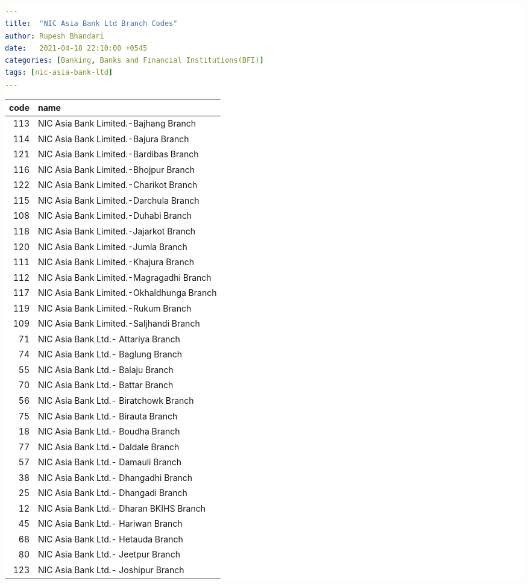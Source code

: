```yaml
---
title:  "NIC Asia Bank Ltd Branch Codes"
author: Rupesh Bhandari
date:   2021-04-18 22:10:00 +0545
categories: [Banking, Banks and Financial Institutions(BFI)]
tags: [nic-asia-bank-ltd]
---
```


|   code | name                                                                |
|-------:|:--------------------------------------------------------------------|
|    113 | NIC Asia Bank Limited.-Bajhang Branch                               |
|    114 | NIC Asia Bank Limited.-Bajura Branch                                |
|    121 | NIC Asia Bank Limited.-Bardibas Branch                              |
|    116 | NIC Asia Bank Limited.-Bhojpur Branch                               |
|    122 | NIC Asia Bank Limited.-Charikot Branch                              |
|    115 | NIC Asia Bank Limited.-Darchula Branch                              |
|    108 | NIC Asia Bank Limited.-Duhabi Branch                                |
|    118 | NIC Asia Bank Limited.-Jajarkot Branch                              |
|    120 | NIC Asia Bank Limited.-Jumla Branch                                 |
|    111 | NIC Asia Bank Limited.-Khajura Branch                               |
|    112 | NIC Asia Bank Limited.-Magragadhi Branch                            |
|    117 | NIC Asia Bank Limited.-Okhaldhunga Branch                           |
|    119 | NIC Asia Bank Limited.-Rukum Branch                                 |
|    109 | NIC Asia Bank Limited.-Saljhandi Branch                             |
|     71 | NIC Asia Bank Ltd.- Attariya Branch                                 |
|     74 | NIC Asia Bank Ltd.- Baglung Branch                                  |
|     55 | NIC Asia Bank Ltd.- Balaju Branch                                   |
|     70 | NIC Asia Bank Ltd.- Battar Branch                                   |
|     56 | NIC Asia Bank Ltd.- Biratchowk Branch                               |
|     75 | NIC Asia Bank Ltd.- Birauta Branch                                  |
|     18 | NIC Asia Bank Ltd.- Boudha Branch                                   |
|     77 | NIC Asia Bank Ltd.- Daldale Branch                                  |
|     57 | NIC Asia Bank Ltd.- Damauli Branch                                  |
|     38 | NIC Asia Bank Ltd.- Dhangadhi Branch                                |
|     25 | NIC Asia Bank Ltd.- Dhangadi Branch                                 |
|     12 | NIC Asia Bank Ltd.- Dharan BKIHS Branch                             |
|     45 | NIC Asia Bank Ltd.- Hariwan Branch                                  |
|     68 | NIC Asia Bank Ltd.- Hetauda Branch                                  |
|     80 | NIC Asia Bank Ltd.- Jeetpur Branch                                  |
|    123 | NIC Asia Bank Ltd.- Joshipur Branch                                 |